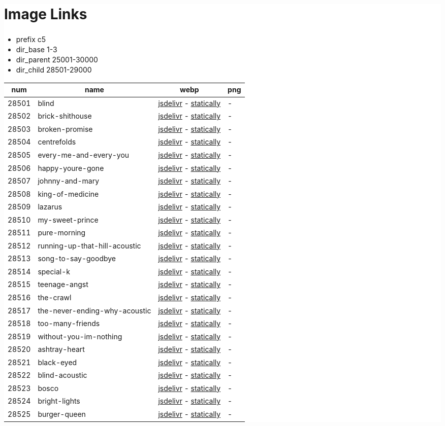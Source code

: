 # Image Links

- prefix c5
- dir_base 1-3
- dir_parent 25001-30000
- dir_child 28501-29000

|  num  | name | webp | png |
|-------|------|------|-----|
|28501|blind|[jsdelivr](https://cdn.jsdelivr.net/gh/dbchord/c5-1-3/25001-30000/28501-29000/blind.webp) - [statically](https://cdn.statically.io/gh/dbchord/c5-1-3/i/25001-30000/28501-29000/blind.webp)| - |
|28502|brick-shithouse|[jsdelivr](https://cdn.jsdelivr.net/gh/dbchord/c5-1-3/25001-30000/28501-29000/brick-shithouse.webp) - [statically](https://cdn.statically.io/gh/dbchord/c5-1-3/i/25001-30000/28501-29000/brick-shithouse.webp)| - |
|28503|broken-promise|[jsdelivr](https://cdn.jsdelivr.net/gh/dbchord/c5-1-3/25001-30000/28501-29000/broken-promise.webp) - [statically](https://cdn.statically.io/gh/dbchord/c5-1-3/i/25001-30000/28501-29000/broken-promise.webp)| - |
|28504|centrefolds|[jsdelivr](https://cdn.jsdelivr.net/gh/dbchord/c5-1-3/25001-30000/28501-29000/centrefolds.webp) - [statically](https://cdn.statically.io/gh/dbchord/c5-1-3/i/25001-30000/28501-29000/centrefolds.webp)| - |
|28505|every-me-and-every-you|[jsdelivr](https://cdn.jsdelivr.net/gh/dbchord/c5-1-3/25001-30000/28501-29000/every-me-and-every-you.webp) - [statically](https://cdn.statically.io/gh/dbchord/c5-1-3/i/25001-30000/28501-29000/every-me-and-every-you.webp)| - |
|28506|happy-youre-gone|[jsdelivr](https://cdn.jsdelivr.net/gh/dbchord/c5-1-3/25001-30000/28501-29000/happy-youre-gone.webp) - [statically](https://cdn.statically.io/gh/dbchord/c5-1-3/i/25001-30000/28501-29000/happy-youre-gone.webp)| - |
|28507|johnny-and-mary|[jsdelivr](https://cdn.jsdelivr.net/gh/dbchord/c5-1-3/25001-30000/28501-29000/johnny-and-mary.webp) - [statically](https://cdn.statically.io/gh/dbchord/c5-1-3/i/25001-30000/28501-29000/johnny-and-mary.webp)| - |
|28508|king-of-medicine|[jsdelivr](https://cdn.jsdelivr.net/gh/dbchord/c5-1-3/25001-30000/28501-29000/king-of-medicine.webp) - [statically](https://cdn.statically.io/gh/dbchord/c5-1-3/i/25001-30000/28501-29000/king-of-medicine.webp)| - |
|28509|lazarus|[jsdelivr](https://cdn.jsdelivr.net/gh/dbchord/c5-1-3/25001-30000/28501-29000/lazarus.webp) - [statically](https://cdn.statically.io/gh/dbchord/c5-1-3/i/25001-30000/28501-29000/lazarus.webp)| - |
|28510|my-sweet-prince|[jsdelivr](https://cdn.jsdelivr.net/gh/dbchord/c5-1-3/25001-30000/28501-29000/my-sweet-prince.webp) - [statically](https://cdn.statically.io/gh/dbchord/c5-1-3/i/25001-30000/28501-29000/my-sweet-prince.webp)| - |
|28511|pure-morning|[jsdelivr](https://cdn.jsdelivr.net/gh/dbchord/c5-1-3/25001-30000/28501-29000/pure-morning.webp) - [statically](https://cdn.statically.io/gh/dbchord/c5-1-3/i/25001-30000/28501-29000/pure-morning.webp)| - |
|28512|running-up-that-hill-acoustic|[jsdelivr](https://cdn.jsdelivr.net/gh/dbchord/c5-1-3/25001-30000/28501-29000/running-up-that-hill-acoustic.webp) - [statically](https://cdn.statically.io/gh/dbchord/c5-1-3/i/25001-30000/28501-29000/running-up-that-hill-acoustic.webp)| - |
|28513|song-to-say-goodbye|[jsdelivr](https://cdn.jsdelivr.net/gh/dbchord/c5-1-3/25001-30000/28501-29000/song-to-say-goodbye.webp) - [statically](https://cdn.statically.io/gh/dbchord/c5-1-3/i/25001-30000/28501-29000/song-to-say-goodbye.webp)| - |
|28514|special-k|[jsdelivr](https://cdn.jsdelivr.net/gh/dbchord/c5-1-3/25001-30000/28501-29000/special-k.webp) - [statically](https://cdn.statically.io/gh/dbchord/c5-1-3/i/25001-30000/28501-29000/special-k.webp)| - |
|28515|teenage-angst|[jsdelivr](https://cdn.jsdelivr.net/gh/dbchord/c5-1-3/25001-30000/28501-29000/teenage-angst.webp) - [statically](https://cdn.statically.io/gh/dbchord/c5-1-3/i/25001-30000/28501-29000/teenage-angst.webp)| - |
|28516|the-crawl|[jsdelivr](https://cdn.jsdelivr.net/gh/dbchord/c5-1-3/25001-30000/28501-29000/the-crawl.webp) - [statically](https://cdn.statically.io/gh/dbchord/c5-1-3/i/25001-30000/28501-29000/the-crawl.webp)| - |
|28517|the-never-ending-why-acoustic|[jsdelivr](https://cdn.jsdelivr.net/gh/dbchord/c5-1-3/25001-30000/28501-29000/the-never-ending-why-acoustic.webp) - [statically](https://cdn.statically.io/gh/dbchord/c5-1-3/i/25001-30000/28501-29000/the-never-ending-why-acoustic.webp)| - |
|28518|too-many-friends|[jsdelivr](https://cdn.jsdelivr.net/gh/dbchord/c5-1-3/25001-30000/28501-29000/too-many-friends.webp) - [statically](https://cdn.statically.io/gh/dbchord/c5-1-3/i/25001-30000/28501-29000/too-many-friends.webp)| - |
|28519|without-you-im-nothing|[jsdelivr](https://cdn.jsdelivr.net/gh/dbchord/c5-1-3/25001-30000/28501-29000/without-you-im-nothing.webp) - [statically](https://cdn.statically.io/gh/dbchord/c5-1-3/i/25001-30000/28501-29000/without-you-im-nothing.webp)| - |
|28520|ashtray-heart|[jsdelivr](https://cdn.jsdelivr.net/gh/dbchord/c5-1-3/25001-30000/28501-29000/ashtray-heart.webp) - [statically](https://cdn.statically.io/gh/dbchord/c5-1-3/i/25001-30000/28501-29000/ashtray-heart.webp)| - |
|28521|black-eyed|[jsdelivr](https://cdn.jsdelivr.net/gh/dbchord/c5-1-3/25001-30000/28501-29000/black-eyed.webp) - [statically](https://cdn.statically.io/gh/dbchord/c5-1-3/i/25001-30000/28501-29000/black-eyed.webp)| - |
|28522|blind-acoustic|[jsdelivr](https://cdn.jsdelivr.net/gh/dbchord/c5-1-3/25001-30000/28501-29000/blind-acoustic.webp) - [statically](https://cdn.statically.io/gh/dbchord/c5-1-3/i/25001-30000/28501-29000/blind-acoustic.webp)| - |
|28523|bosco|[jsdelivr](https://cdn.jsdelivr.net/gh/dbchord/c5-1-3/25001-30000/28501-29000/bosco.webp) - [statically](https://cdn.statically.io/gh/dbchord/c5-1-3/i/25001-30000/28501-29000/bosco.webp)| - |
|28524|bright-lights|[jsdelivr](https://cdn.jsdelivr.net/gh/dbchord/c5-1-3/25001-30000/28501-29000/bright-lights.webp) - [statically](https://cdn.statically.io/gh/dbchord/c5-1-3/i/25001-30000/28501-29000/bright-lights.webp)| - |
|28525|burger-queen|[jsdelivr](https://cdn.jsdelivr.net/gh/dbchord/c5-1-3/25001-30000/28501-29000/burger-queen.webp) - [statically](https://cdn.statically.io/gh/dbchord/c5-1-3/i/25001-30000/28501-29000/burger-queen.webp)| - |